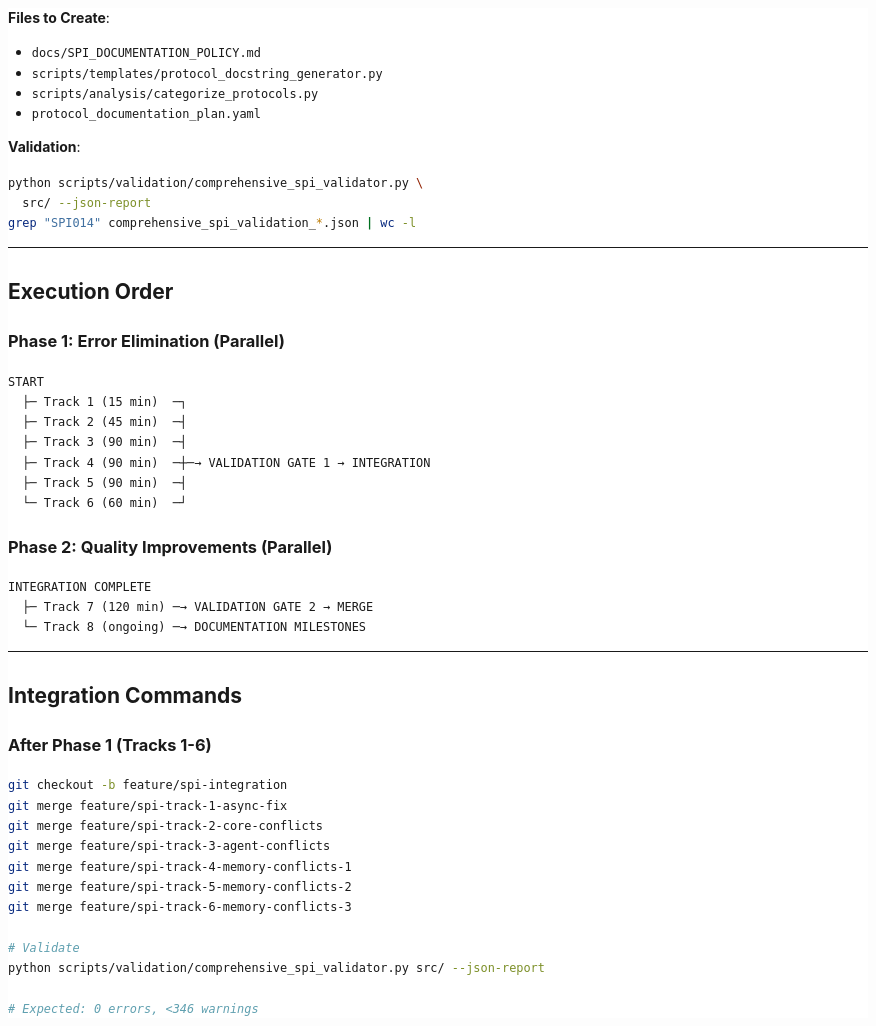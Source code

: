 **Files to Create**:
- `docs/SPI_DOCUMENTATION_POLICY.md`
- `scripts/templates/protocol_docstring_generator.py`
- `scripts/analysis/categorize_protocols.py`
- `protocol_documentation_plan.yaml`

**Validation**:
```bash
python scripts/validation/comprehensive_spi_validator.py \
  src/ --json-report
grep "SPI014" comprehensive_spi_validation_*.json | wc -l
```

---

## Execution Order

### Phase 1: Error Elimination (Parallel)
```
START
  ├─ Track 1 (15 min)  ─┐
  ├─ Track 2 (45 min)  ─┤
  ├─ Track 3 (90 min)  ─┤
  ├─ Track 4 (90 min)  ─┼─→ VALIDATION GATE 1 → INTEGRATION
  ├─ Track 5 (90 min)  ─┤
  └─ Track 6 (60 min)  ─┘
```

### Phase 2: Quality Improvements (Parallel)
```
INTEGRATION COMPLETE
  ├─ Track 7 (120 min) ─→ VALIDATION GATE 2 → MERGE
  └─ Track 8 (ongoing) ─→ DOCUMENTATION MILESTONES
```

---

## Integration Commands

### After Phase 1 (Tracks 1-6)
```bash
git checkout -b feature/spi-integration
git merge feature/spi-track-1-async-fix
git merge feature/spi-track-2-core-conflicts
git merge feature/spi-track-3-agent-conflicts
git merge feature/spi-track-4-memory-conflicts-1
git merge feature/spi-track-5-memory-conflicts-2
git merge feature/spi-track-6-memory-conflicts-3

# Validate
python scripts/validation/comprehensive_spi_validator.py src/ --json-report

# Expected: 0 errors, <346 warnings
```
